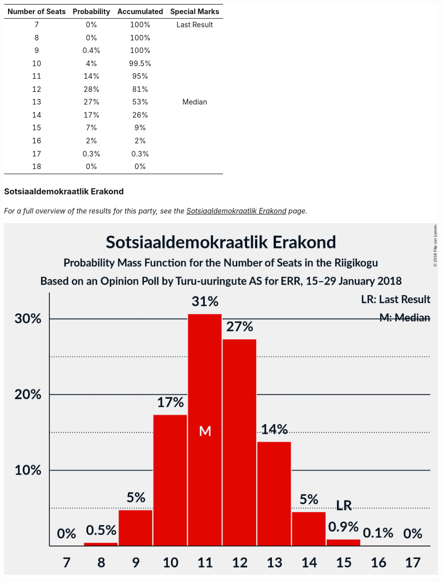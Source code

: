 | Number of Seats | Probability | Accumulated | Special Marks |
|:---------------:|:-----------:|:-----------:|:-------------:|
| 7 | 0% | 100% | Last Result |
| 8 | 0% | 100% |  |
| 9 | 0.4% | 100% |  |
| 10 | 4% | 99.5% |  |
| 11 | 14% | 95% |  |
| 12 | 28% | 81% |  |
| 13 | 27% | 53% | Median |
| 14 | 17% | 26% |  |
| 15 | 7% | 9% |  |
| 16 | 2% | 2% |  |
| 17 | 0.3% | 0.3% |  |
| 18 | 0% | 0% |  |

### Sotsiaaldemokraatlik Erakond

*For a full overview of the results for this party, see the [Sotsiaaldemokraatlik Erakond](party-sotsiaaldemokraatlikerakond.html) page.*

![Graph with seats probability mass function not yet produced](2018-01-29-Turu-uuringuteAS-seats-pmf-sotsiaaldemokraatlikerakond.png "Seats Probability Mass Function")